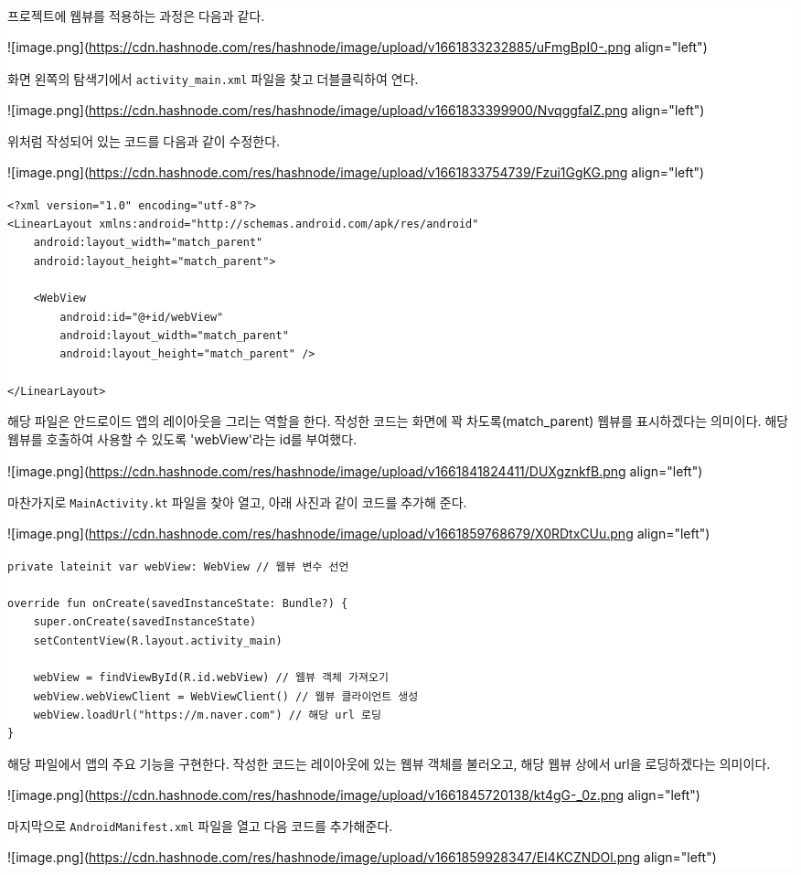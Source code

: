 프로젝트에 웹뷰를 적용하는 과정은 다음과 같다.

![image.png](https://cdn.hashnode.com/res/hashnode/image/upload/v1661833232885/uFmgBpI0-.png align="left")

화면 왼쪽의 탐색기에서 `activity_main.xml` 파일을 찾고 더블클릭하여 연다.

![image.png](https://cdn.hashnode.com/res/hashnode/image/upload/v1661833399900/NvqggfaIZ.png align="left")

위처럼 작성되어 있는 코드를 다음과 같이 수정한다.

![image.png](https://cdn.hashnode.com/res/hashnode/image/upload/v1661833754739/Fzui1GgKG.png align="left")

```plaintext
<?xml version="1.0" encoding="utf-8"?>
<LinearLayout xmlns:android="http://schemas.android.com/apk/res/android"
    android:layout_width="match_parent"
    android:layout_height="match_parent">

    <WebView
        android:id="@+id/webView"
        android:layout_width="match_parent"
        android:layout_height="match_parent" />

</LinearLayout>
```

해당 파일은 안드로이드 앱의 레이아웃을 그리는 역할을 한다. 작성한 코드는 화면에 꽉 차도록(match\_parent) 웹뷰를 표시하겠다는 의미이다. 해당 웹뷰를 호출하여 사용할 수 있도록 'webView'라는 id를 부여했다.

![image.png](https://cdn.hashnode.com/res/hashnode/image/upload/v1661841824411/DUXgznkfB.png align="left")

마찬가지로 `MainActivity.kt` 파일을 찾아 열고, 아래 사진과 같이 코드를 추가해 준다.

![image.png](https://cdn.hashnode.com/res/hashnode/image/upload/v1661859768679/X0RDtxCUu.png align="left")

```plaintext
private lateinit var webView: WebView // 웹뷰 변수 선언

override fun onCreate(savedInstanceState: Bundle?) {
    super.onCreate(savedInstanceState)
    setContentView(R.layout.activity_main)

    webView = findViewById(R.id.webView) // 웹뷰 객체 가져오기
    webView.webViewClient = WebViewClient() // 웹뷰 클라이언트 생성
    webView.loadUrl("https://m.naver.com") // 해당 url 로딩
}
```

해당 파일에서 앱의 주요 기능을 구현한다. 작성한 코드는 레이아웃에 있는 웹뷰 객체를 불러오고, 해당 웹뷰 상에서 url을 로딩하겠다는 의미이다.

![image.png](https://cdn.hashnode.com/res/hashnode/image/upload/v1661845720138/kt4gG-_0z.png align="left")

마지막으로 `AndroidManifest.xml` 파일을 열고 다음 코드를 추가해준다.

![image.png](https://cdn.hashnode.com/res/hashnode/image/upload/v1661859928347/EI4KCZNDOl.png align="left")
